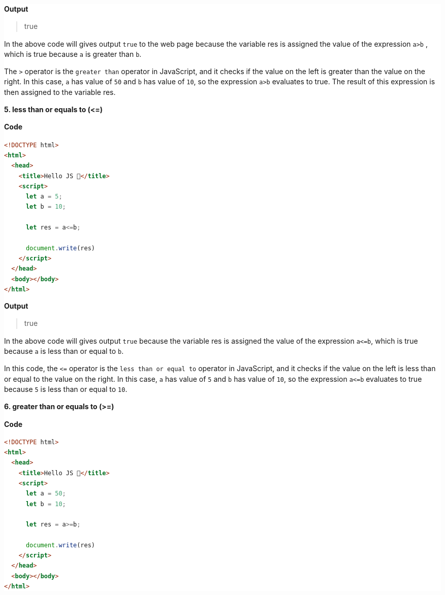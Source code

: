 **Output**

>true

In the above code will gives output `true` to the web page because the variable res is assigned the value of the expression `a>b` , which is true because `a` is greater than `b`.

The `>` operator is the `greater than` operator in JavaScript, and it checks if the value on the left is greater than the value on the right. In this case, `a` has  value of `50` and `b` has value of `10`, so the expression `a>b` evaluates to true. The result of this expression is then assigned to the variable res.

**5. less than or equals to (<=)**

**Code**

```html
<!DOCTYPE html>
<html>
  <head>
    <title>Hello JS 💛</title>
    <script>
      let a = 5;
      let b = 10;

      let res = a<=b;

      document.write(res)
    </script>
  </head>
  <body></body>
</html>
```

**Output**

>true

In the above code will gives output `true` because the variable res is assigned the value of the expression `a<=b`, which is true because `a` is less than or equal to `b`.

In this code, the `<=` operator is the `less than or equal to` operator in JavaScript, and it checks if the value on the left is less than or equal to the value on the right. In this case, `a` has  value of `5` and `b` has value of `10`, so the expression `a<=b` evaluates to true because `5` is less than or equal to `10`.

**6. greater than or equals to (>=)**

**Code**

```html
<!DOCTYPE html>
<html>
  <head>
    <title>Hello JS 💛</title>
    <script>
      let a = 50;
      let b = 10;

      let res = a>=b;

      document.write(res)
    </script>
  </head>
  <body></body>
</html>
```
